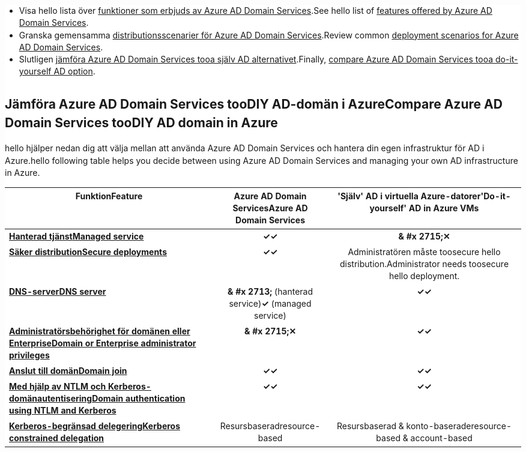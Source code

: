 * <span data-ttu-id="89a91-109">Visa hello lista över [funktioner som erbjuds av Azure AD Domain Services](active-directory-ds-features.md).</span><span class="sxs-lookup"><span data-stu-id="89a91-109">See hello list of [features offered by Azure AD Domain Services](active-directory-ds-features.md).</span></span>
* <span data-ttu-id="89a91-110">Granska gemensamma [distributionsscenarier för Azure AD Domain Services](active-directory-ds-scenarios.md).</span><span class="sxs-lookup"><span data-stu-id="89a91-110">Review common [deployment scenarios for Azure AD Domain Services](active-directory-ds-scenarios.md).</span></span>
* <span data-ttu-id="89a91-111">Slutligen [jämföra Azure AD Domain Services tooa själv AD alternativet](active-directory-ds-comparison.md#compare-azure-ad-domain-services-to-diy-ad-domain-in-azure).</span><span class="sxs-lookup"><span data-stu-id="89a91-111">Finally, [compare Azure AD Domain Services tooa do-it-yourself AD option](active-directory-ds-comparison.md#compare-azure-ad-domain-services-to-diy-ad-domain-in-azure).</span></span>

## <a name="compare-azure-ad-domain-services-toodiy-ad-domain-in-azure"></a><span data-ttu-id="89a91-112">Jämföra Azure AD Domain Services tooDIY AD-domän i Azure</span><span class="sxs-lookup"><span data-stu-id="89a91-112">Compare Azure AD Domain Services tooDIY AD domain in Azure</span></span>
<span data-ttu-id="89a91-113">hello hjälper nedan dig att välja mellan att använda Azure AD Domain Services och hantera din egen infrastruktur för AD i Azure.</span><span class="sxs-lookup"><span data-stu-id="89a91-113">hello following table helps you decide between using Azure AD Domain Services and managing your own AD infrastructure in Azure.</span></span>

| <span data-ttu-id="89a91-114">**Funktion**</span><span class="sxs-lookup"><span data-stu-id="89a91-114">**Feature**</span></span> | <span data-ttu-id="89a91-115">**Azure AD Domain Services**</span><span class="sxs-lookup"><span data-stu-id="89a91-115">**Azure AD Domain Services**</span></span> | <span data-ttu-id="89a91-116">**'Själv' AD i virtuella Azure-datorer**</span><span class="sxs-lookup"><span data-stu-id="89a91-116">**'Do-it-yourself' AD in Azure VMs**</span></span> |
| --- |:---:|:---:|
| [<span data-ttu-id="89a91-117">**Hanterad tjänst**</span><span class="sxs-lookup"><span data-stu-id="89a91-117">**Managed service**</span></span>](active-directory-ds-comparison.md#managed-service) |<span data-ttu-id="89a91-118">**&#x2713;**</span><span class="sxs-lookup"><span data-stu-id="89a91-118">**&#x2713;**</span></span> |<span data-ttu-id="89a91-119">**& #x 2715;**</span><span class="sxs-lookup"><span data-stu-id="89a91-119">**&#x2715;**</span></span> |
| [<span data-ttu-id="89a91-120">**Säker distribution**</span><span class="sxs-lookup"><span data-stu-id="89a91-120">**Secure deployments**</span></span>](active-directory-ds-comparison.md#secure-deployments) |<span data-ttu-id="89a91-121">**&#x2713;**</span><span class="sxs-lookup"><span data-stu-id="89a91-121">**&#x2713;**</span></span> |<span data-ttu-id="89a91-122">Administratören måste toosecure hello distribution.</span><span class="sxs-lookup"><span data-stu-id="89a91-122">Administrator needs toosecure hello deployment.</span></span> |
| [<span data-ttu-id="89a91-123">**DNS-server**</span><span class="sxs-lookup"><span data-stu-id="89a91-123">**DNS server**</span></span>](active-directory-ds-comparison.md#dns-server) |<span data-ttu-id="89a91-124">**& #x 2713;**  (hanterad service)</span><span class="sxs-lookup"><span data-stu-id="89a91-124">**&#x2713;** (managed service)</span></span> |<span data-ttu-id="89a91-125">**&#x2713;**</span><span class="sxs-lookup"><span data-stu-id="89a91-125">**&#x2713;**</span></span> |
| [<span data-ttu-id="89a91-126">**Administratörsbehörighet för domänen eller Enterprise**</span><span class="sxs-lookup"><span data-stu-id="89a91-126">**Domain or Enterprise administrator privileges**</span></span>](active-directory-ds-comparison.md#domain-or-enterprise-administrator-privileges) |<span data-ttu-id="89a91-127">**& #x 2715;**</span><span class="sxs-lookup"><span data-stu-id="89a91-127">**&#x2715;**</span></span> |<span data-ttu-id="89a91-128">**&#x2713;**</span><span class="sxs-lookup"><span data-stu-id="89a91-128">**&#x2713;**</span></span> |
| [<span data-ttu-id="89a91-129">**Anslut till domän**</span><span class="sxs-lookup"><span data-stu-id="89a91-129">**Domain join**</span></span>](active-directory-ds-comparison.md#domain-join) |<span data-ttu-id="89a91-130">**&#x2713;**</span><span class="sxs-lookup"><span data-stu-id="89a91-130">**&#x2713;**</span></span> |<span data-ttu-id="89a91-131">**&#x2713;**</span><span class="sxs-lookup"><span data-stu-id="89a91-131">**&#x2713;**</span></span> |
| [<span data-ttu-id="89a91-132">**Med hjälp av NTLM och Kerberos-domänautentisering**</span><span class="sxs-lookup"><span data-stu-id="89a91-132">**Domain authentication using NTLM and Kerberos**</span></span>](active-directory-ds-comparison.md#domain-authentication-using-ntlm-and-kerberos) |<span data-ttu-id="89a91-133">**&#x2713;**</span><span class="sxs-lookup"><span data-stu-id="89a91-133">**&#x2713;**</span></span> |<span data-ttu-id="89a91-134">**&#x2713;**</span><span class="sxs-lookup"><span data-stu-id="89a91-134">**&#x2713;**</span></span> |
| [<span data-ttu-id="89a91-135">**Kerberos-begränsad delegering**</span><span class="sxs-lookup"><span data-stu-id="89a91-135">**Kerberos constrained delegation**</span></span>](active-directory-ds-comparison.md#kerberos-constrained-delegation)|<span data-ttu-id="89a91-136">Resursbaserad</span><span class="sxs-lookup"><span data-stu-id="89a91-136">resource-based</span></span>|<span data-ttu-id="89a91-137">Resursbaserad & konto-baserade</span><span class="sxs-lookup"><span data-stu-id="89a91-137">resource-based & account-based</span></span>|